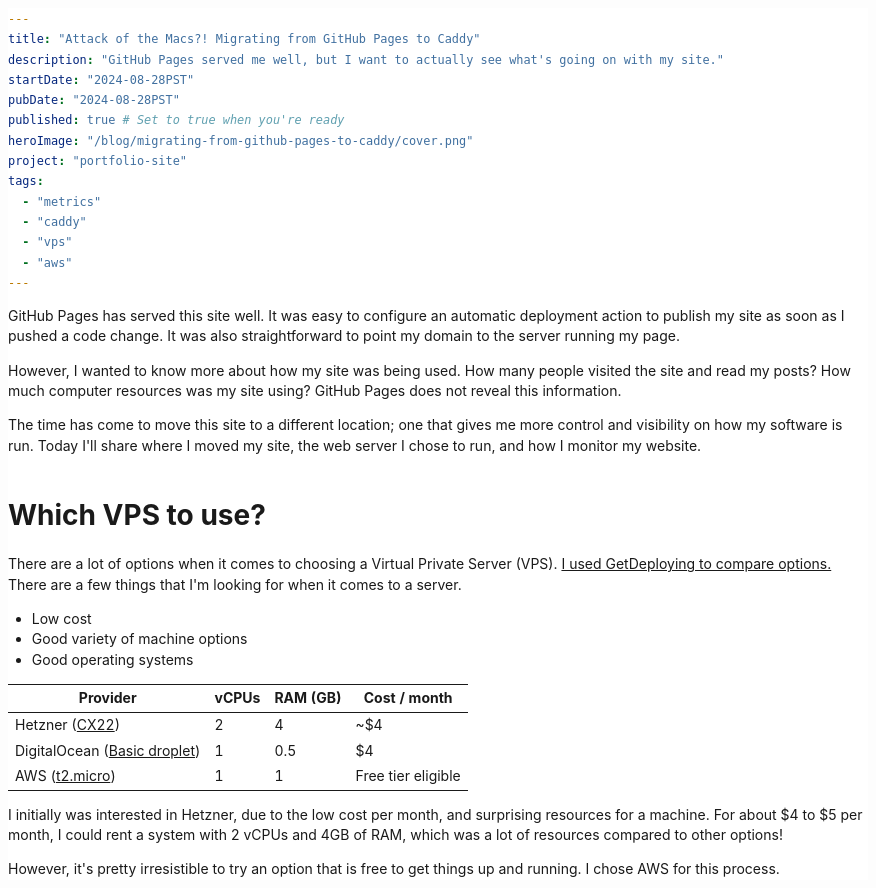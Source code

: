 ```yaml
---
title: "Attack of the Macs?! Migrating from GitHub Pages to Caddy"
description: "GitHub Pages served me well, but I want to actually see what's going on with my site."
startDate: "2024-08-28PST"
pubDate: "2024-08-28PST"
published: true # Set to true when you're ready
heroImage: "/blog/migrating-from-github-pages-to-caddy/cover.png"
project: "portfolio-site"
tags:
  - "metrics"
  - "caddy"
  - "vps"
  - "aws"
---
```


GitHub Pages has served this site well. It was easy to configure an automatic deployment action to publish my site as soon as I pushed a code change. It was also straightforward to point my domain to the server running my page.

However, I wanted to know more about how my site was being used. How many people visited the site and read my posts? How much computer resources was my site using? GitHub Pages does not reveal this information.

The time has come to move this site to a different location; one that gives me more control and visibility on how my software is run. Today I'll share where I moved my site, the web server I chose to run, and how I monitor my website.

# Which VPS to use?

There are a lot of options when it comes to choosing a Virtual Private Server (VPS). [I used GetDeploying to compare options.](https://getdeploying.com/) There are a few things that I'm looking for when it comes to a server.

- Low cost
- Good variety of machine options
- Good operating systems

| Provider                                                                                     | vCPUs | RAM (GB) | Cost / month       |
| -------------------------------------------------------------------------------------------- | ----- | -------- | ------------------ |
| Hetzner ([CX22](https://www.hetzner.com/cloud/))                                             | 2     | 4        | ~$4                |
| DigitalOcean ([Basic droplet](https://www.digitalocean.com/pricing/droplets#basic-droplets)) | 1     | 0.5      | $4                 |
| AWS ([t2.micro](https://aws.amazon.com/ec2/instance-types/t2/))                              | 1     | 1        | Free tier eligible |

I initially was interested in Hetzner, due to the low cost per month, and surprising resources for a machine. For about $4 to $5 per month, I could rent a system with 2 vCPUs and 4GB of RAM, which was a lot of resources compared to other options!

However, it's pretty irresistible to try an option that is free to get things up and running. I chose AWS for this process.
